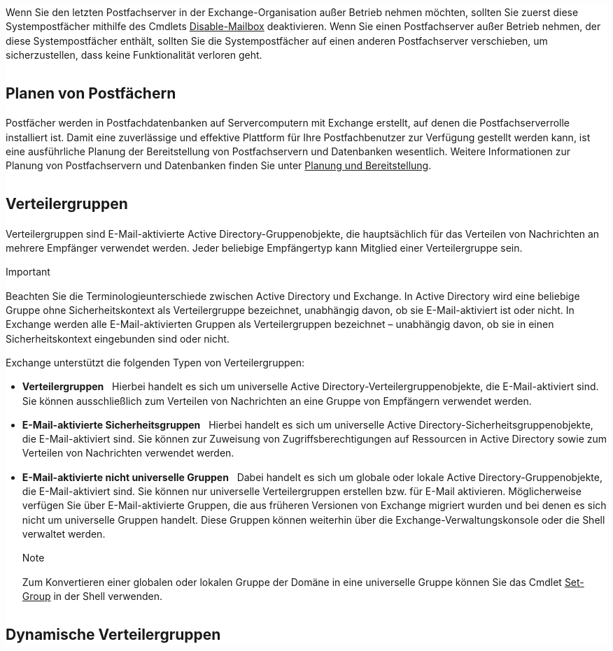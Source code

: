 Wenn Sie den letzten Postfachserver in der Exchange-Organisation außer Betrieb nehmen möchten, sollten Sie zuerst diese Systempostfächer mithilfe des Cmdlets [Disable-Mailbox](https://technet.microsoft.com/de-de/library/aa997210\(v=exchg.150\)) deaktivieren. Wenn Sie einen Postfachserver außer Betrieb nehmen, der diese Systempostfächer enthält, sollten Sie die Systempostfächer auf einen anderen Postfachserver verschieben, um sicherzustellen, dass keine Funktionalität verloren geht.

## Planen von Postfächern

Postfächer werden in Postfachdatenbanken auf Servercomputern mit Exchange erstellt, auf denen die Postfachserverrolle installiert ist. Damit eine zuverlässige und effektive Plattform für Ihre Postfachbenutzer zur Verfügung gestellt werden kann, ist eine ausführliche Planung der Bereitstellung von Postfachservern und Datenbanken wesentlich. Weitere Informationen zur Planung von Postfachservern und Datenbanken finden Sie unter [Planung und Bereitstellung](planning-and-deployment-for-exchange-2013-installation-instructions.md).

## Verteilergruppen

Verteilergruppen sind E-Mail-aktivierte Active Directory-Gruppenobjekte, die hauptsächlich für das Verteilen von Nachrichten an mehrere Empfänger verwendet werden. Jeder beliebige Empfängertyp kann Mitglied einer Verteilergruppe sein.


> [!IMPORTANT]
> Beachten Sie die Terminologieunterschiede zwischen Active Directory und Exchange. In Active Directory wird eine beliebige Gruppe ohne Sicherheitskontext als Verteilergruppe bezeichnet, unabhängig davon, ob sie E-Mail-aktiviert ist oder nicht. In Exchange werden alle E-Mail-aktivierten Gruppen als Verteilergruppen bezeichnet – unabhängig davon, ob sie in einen Sicherheitskontext eingebunden sind oder nicht.



Exchange unterstützt die folgenden Typen von Verteilergruppen:

  - **Verteilergruppen**   Hierbei handelt es sich um universelle Active Directory-Verteilergruppenobjekte, die E-Mail-aktiviert sind. Sie können ausschließlich zum Verteilen von Nachrichten an eine Gruppe von Empfängern verwendet werden.

  - **E-Mail-aktivierte Sicherheitsgruppen**   Hierbei handelt es sich um universelle Active Directory-Sicherheitsgruppenobjekte, die E-Mail-aktiviert sind. Sie können zur Zuweisung von Zugriffsberechtigungen auf Ressourcen in Active Directory sowie zum Verteilen von Nachrichten verwendet werden.

  - **E-Mail-aktivierte nicht universelle Gruppen**   Dabei handelt es sich um globale oder lokale Active Directory-Gruppenobjekte, die E-Mail-aktiviert sind. Sie können nur universelle Verteilergruppen erstellen bzw. für E-Mail aktivieren. Möglicherweise verfügen Sie über E-Mail-aktivierte Gruppen, die aus früheren Versionen von Exchange migriert wurden und bei denen es sich nicht um universelle Gruppen handelt. Diese Gruppen können weiterhin über die Exchange-Verwaltungskonsole oder die Shell verwaltet werden.
    

    > [!NOTE]
    > Zum Konvertieren einer globalen oder lokalen Gruppe der Domäne in eine universelle Gruppe können Sie das Cmdlet <A href="https://technet.microsoft.com/de-de/library/bb123770(v=exchg.150)">Set-Group</A> in der Shell verwenden.



## Dynamische Verteilergruppen
